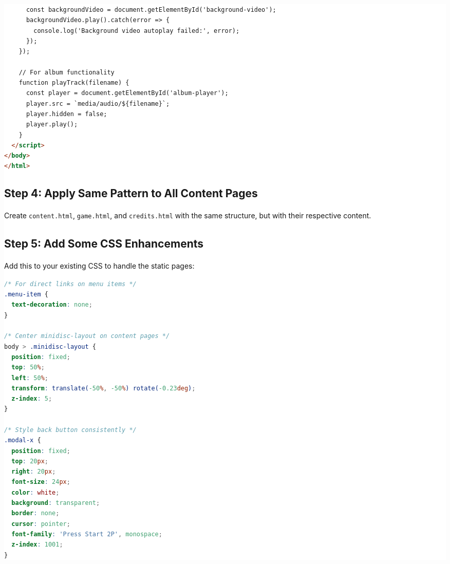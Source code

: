 ```html
      const backgroundVideo = document.getElementById('background-video');
      backgroundVideo.play().catch(error => {
        console.log('Background video autoplay failed:', error);
      });
    });
    
    // For album functionality
    function playTrack(filename) {
      const player = document.getElementById('album-player');
      player.src = `media/audio/${filename}`;
      player.hidden = false;
      player.play();
    }
  </script>
</body>
</html>
```

## Step 4: Apply Same Pattern to All Content Pages

Create `content.html`, `game.html`, and `credits.html` with the same structure, but with their respective content.

## Step 5: Add Some CSS Enhancements

Add this to your existing CSS to handle the static pages:

```css
/* For direct links on menu items */
.menu-item {
  text-decoration: none;
}

/* Center minidisc-layout on content pages */
body > .minidisc-layout {
  position: fixed;
  top: 50%;
  left: 50%;
  transform: translate(-50%, -50%) rotate(-0.23deg);
  z-index: 5;
}

/* Style back button consistently */
.modal-x {
  position: fixed;
  top: 20px;
  right: 20px;
  font-size: 24px;
  color: white;
  background: transparent;
  border: none;
  cursor: pointer;
  font-family: 'Press Start 2P', monospace;
  z-index: 1001;
}
```
